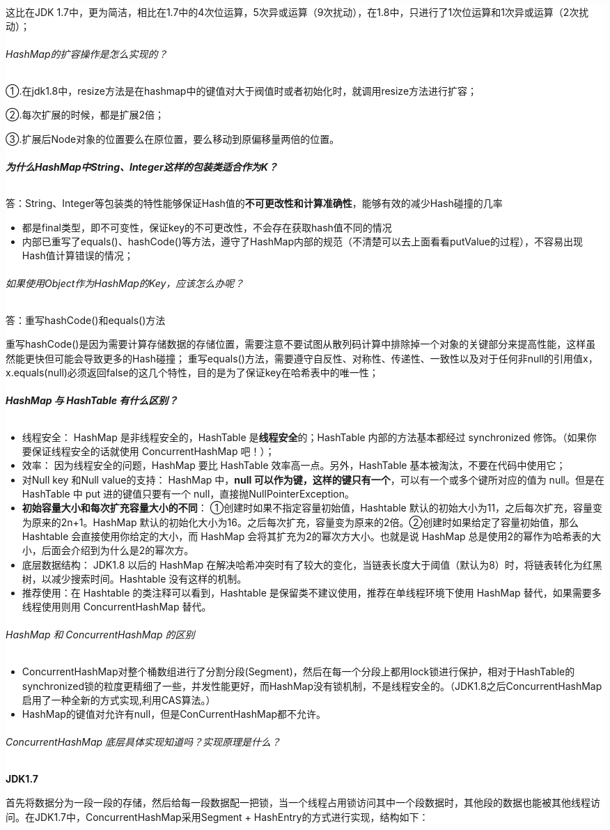 这比在JDK 1.7中，更为简洁，相比在1.7中的4次位运算，5次异或运算（9次扰动），在1.8中，只进行了1次位运算和1次异或运算（2次扰动）；



###### HashMap的扩容操作是怎么实现的？

①.在jdk1.8中，resize方法是在hashmap中的键值对大于阀值时或者初始化时，就调用resize方法进行扩容；

②.每次扩展的时候，都是扩展2倍；

③.扩展后Node对象的位置要么在原位置，要么移动到原偏移量两倍的位置。



###### **为什么HashMap中String、Integer这样的包装类适合作为K？**

答：String、Integer等包装类的特性能够保证Hash值的**不可更改性和计算准确性**，能够有效的减少Hash碰撞的几率

- 都是final类型，即不可变性，保证key的不可更改性，不会存在获取hash值不同的情况
- 内部已重写了equals()、hashCode()等方法，遵守了HashMap内部的规范（不清楚可以去上面看看putValue的过程），不容易出现Hash值计算错误的情况；



###### 如果使用Object作为HashMap的Key，应该怎么办呢？

答：重写hashCode()和equals()方法

重写hashCode()是因为需要计算存储数据的存储位置，需要注意不要试图从散列码计算中排除掉一个对象的关键部分来提高性能，这样虽然能更快但可能会导致更多的Hash碰撞；
重写equals()方法，需要遵守自反性、对称性、传递性、一致性以及对于任何非null的引用值x，x.equals(null)必须返回false的这几个特性，目的是为了保证key在哈希表中的唯一性；



###### **HashMap 与 HashTable 有什么区别？**

- 线程安全： HashMap 是非线程安全的，HashTable 是**线程安全**的；HashTable 内部的方法基本都经过 synchronized 修饰。（如果你要保证线程安全的话就使用 ConcurrentHashMap 吧！）；
- 效率： 因为线程安全的问题，HashMap 要比 HashTable 效率高一点。另外，HashTable 基本被淘汰，不要在代码中使用它；
- 对Null key 和Null value的支持： HashMap 中，**null 可以作为键，这样的键只有一个**，可以有一个或多个键所对应的值为 null。但是在 HashTable 中 put 进的键值只要有一个 null，直接抛NullPointerException。
- **初始容量大小和每次扩充容量大小的不同**： ①创建时如果不指定容量初始值，Hashtable 默认的初始大小为11，之后每次扩充，容量变为原来的2n+1。HashMap 默认的初始化大小为16。之后每次扩充，容量变为原来的2倍。②创建时如果给定了容量初始值，那么 Hashtable 会直接使用你给定的大小，而 HashMap 会将其扩充为2的幂次方大小。也就是说 HashMap 总是使用2的幂作为哈希表的大小，后面会介绍到为什么是2的幂次方。
- 底层数据结构： JDK1.8 以后的 HashMap 在解决哈希冲突时有了较大的变化，当链表长度大于阈值（默认为8）时，将链表转化为红黑树，以减少搜索时间。Hashtable 没有这样的机制。
- 推荐使用：在 Hashtable 的类注释可以看到，Hashtable 是保留类不建议使用，推荐在单线程环境下使用 HashMap 替代，如果需要多线程使用则用 ConcurrentHashMap 替代。
  
    

###### HashMap 和 ConcurrentHashMap 的区别

- ConcurrentHashMap对整个桶数组进行了分割分段(Segment)，然后在每一个分段上都用lock锁进行保护，相对于HashTable的synchronized锁的粒度更精细了一些，并发性能更好，而HashMap没有锁机制，不是线程安全的。（JDK1.8之后ConcurrentHashMap启用了一种全新的方式实现,利用CAS算法。）
- HashMap的键值对允许有null，但是ConCurrentHashMap都不允许。



###### ConcurrentHashMap 底层具体实现知道吗？实现原理是什么？

**JDK1.7**

首先将数据分为一段一段的存储，然后给每一段数据配一把锁，当一个线程占用锁访问其中一个段数据时，其他段的数据也能被其他线程访问。在JDK1.7中，ConcurrentHashMap采用Segment + HashEntry的方式进行实现，结构如下：
